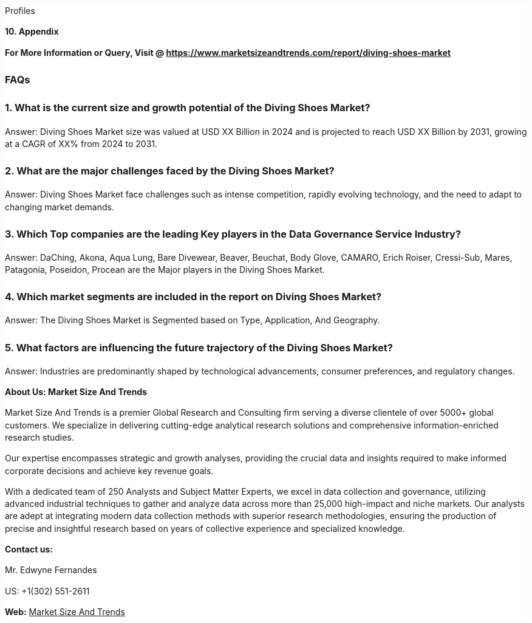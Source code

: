 Profiles</span></strong></p></div><div class="" data-test-id=""><p><strong><span class="">10. Appendix</span></strong></p></div><div class="" data-test-id=""><p><strong><span class="">For More Information or Query, Visit @ <a href="https://www.marketsizeandtrends.com/report/diving-shoes-market" target="_blank">https://www.marketsizeandtrends.com/report/diving-shoes-market</a></span></strong></p></div><div class="" data-test-id=""><div class="article-main__content" data-test-id="publishing-text-block"><h3><strong><span class="">FAQs</span></strong></h3></div><div class="article-main__content" data-test-id="publishing-text-block"><h3><span class="">1. What is the current size and growth potential of the Diving Shoes Market?</span></h3></div><div class="article-main__content" data-test-id="publishing-text-block"><p><span class="font-[700]">Answer</span><span class="">: Diving Shoes Market size was valued at USD XX Billion in 2024 and is projected to reach USD XX Billion by 2031, growing at a CAGR of XX% from 2024 to 2031.</span></p></div><div class="article-main__content" data-test-id="publishing-text-block"><h3><span class="">2. What are the major challenges faced by the Diving Shoes Market?</span></h3></div><div class="article-main__content" data-test-id="publishing-text-block"><p><span class="font-[700]">Answer</span><span class="">: Diving Shoes Market face challenges such as intense competition, rapidly evolving technology, and the need to adapt to changing market demands.</span></p></div><div class="article-main__content" data-test-id="publishing-text-block"><h3><span class="">3. Which Top companies are the leading Key players in the Data Governance Service Industry?</span></h3></div><div class="article-main__content" data-test-id="publishing-text-block"><p><span class="font-[700]">Answer</span><span class="">: DaChing, Akona, Aqua Lung, Bare Divewear, Beaver, Beuchat, Body Glove, CAMARO, Erich Roiser, Cressi-Sub, Mares, Patagonia, Poseidon, Procean are the Major players in the Diving Shoes Market.</span></p></div><div class="article-main__content" data-test-id="publishing-text-block"><h3><span class="">4. Which market segments are included in the report on Diving Shoes Market?</span></h3></div><div class="article-main__content" data-test-id="publishing-text-block"><p><span class="font-[700]">Answer</span><span class="">: The Diving Shoes Market is Segmented based on Type, Application, And Geography.</span></p></div><div class="article-main__content" data-test-id="publishing-text-block"><h3><span class="">5. What factors are influencing the future trajectory of the Diving Shoes Market?</span></h3></div><div class="article-main__content" data-test-id="publishing-text-block"><p><span class="font-[700]">Answer:</span><span class="">&nbsp;Industries are predominantly shaped by technological advancements, consumer preferences, and regulatory changes.</span></p></div><p><strong><span class="">About Us: Market Size And Trends</span></strong></p></div><div class="" data-test-id=""><p><span class="">Market Size And Trends is a premier Global Research and Consulting firm serving a diverse clientele of over 5000+ global customers. We specialize in delivering cutting-edge analytical research solutions and comprehensive information-enriched research studies.</span></p></div><div class="" data-test-id=""><p><span class="">Our expertise encompasses strategic and growth analyses, providing the crucial data and insights required to make informed corporate decisions and achieve key revenue goals.</span></p></div><div class="" data-test-id=""><p><span class="">With a dedicated team of 250 Analysts and Subject Matter Experts, we excel in data collection and governance, utilizing advanced industrial techniques to gather and analyze data across more than 25,000 high-impact and niche markets. Our analysts are adept at integrating modern data collection methods with superior research methodologies, ensuring the production of precise and insightful research based on years of collective experience and specialized knowledge.</span></p></div><div class="" data-test-id=""><p><strong><span class="">Contact us:</span></strong></p></div><div class="" data-test-id=""><p><span class="">Mr. Edwyne Fernandes</span></p></div><div class="" data-test-id=""><p><span class="">US: +1(302) 551-2611<br /></span></p><p><span class=""><strong>Web:</strong> <a href="https://www.marketsizeandtrends.com/" target="_blank">Market Size And Trends</a></span></p></div>
